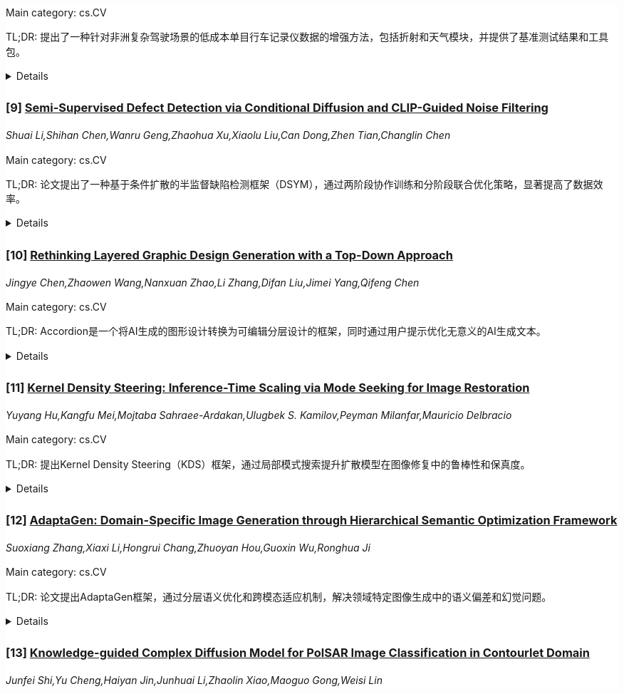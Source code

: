 Main category: cs.CV

TL;DR: 提出了一种针对非洲复杂驾驶场景的低成本单目行车记录仪数据的增强方法，包括折射和天气模块，并提供了基准测试结果和工具包。


<details><summary>Details</summary></details>


### [9] [Semi-Supervised Defect Detection via Conditional Diffusion and CLIP-Guided Noise Filtering](https://arxiv.org/abs/2507.05588)
*Shuai Li,Shihan Chen,Wanru Geng,Zhaohua Xu,Xiaolu Liu,Can Dong,Zhen Tian,Changlin Chen*

Main category: cs.CV

TL;DR: 论文提出了一种基于条件扩散的半监督缺陷检测框架（DSYM），通过两阶段协作训练和分阶段联合优化策略，显著提高了数据效率。


<details><summary>Details</summary></details>


### [10] [Rethinking Layered Graphic Design Generation with a Top-Down Approach](https://arxiv.org/abs/2507.05601)
*Jingye Chen,Zhaowen Wang,Nanxuan Zhao,Li Zhang,Difan Liu,Jimei Yang,Qifeng Chen*

Main category: cs.CV

TL;DR: Accordion是一个将AI生成的图形设计转换为可编辑分层设计的框架，同时通过用户提示优化无意义的AI生成文本。


<details><summary>Details</summary></details>


### [11] [Kernel Density Steering: Inference-Time Scaling via Mode Seeking for Image Restoration](https://arxiv.org/abs/2507.05604)
*Yuyang Hu,Kangfu Mei,Mojtaba Sahraee-Ardakan,Ulugbek S. Kamilov,Peyman Milanfar,Mauricio Delbracio*

Main category: cs.CV

TL;DR: 提出Kernel Density Steering（KDS）框架，通过局部模式搜索提升扩散模型在图像修复中的鲁棒性和保真度。


<details><summary>Details</summary></details>


### [12] [AdaptaGen: Domain-Specific Image Generation through Hierarchical Semantic Optimization Framework](https://arxiv.org/abs/2507.05621)
*Suoxiang Zhang,Xiaxi Li,Hongrui Chang,Zhuoyan Hou,Guoxin Wu,Ronghua Ji*

Main category: cs.CV

TL;DR: 论文提出AdaptaGen框架，通过分层语义优化和跨模态适应机制，解决领域特定图像生成中的语义偏差和幻觉问题。


<details><summary>Details</summary></details>


### [13] [Knowledge-guided Complex Diffusion Model for PolSAR Image Classification in Contourlet Domain](https://arxiv.org/abs/2507.05666)
*Junfei Shi,Yu Cheng,Haiyan Jin,Junhuai Li,Zhaolin Xiao,Maoguo Gong,Weisi Lin*

